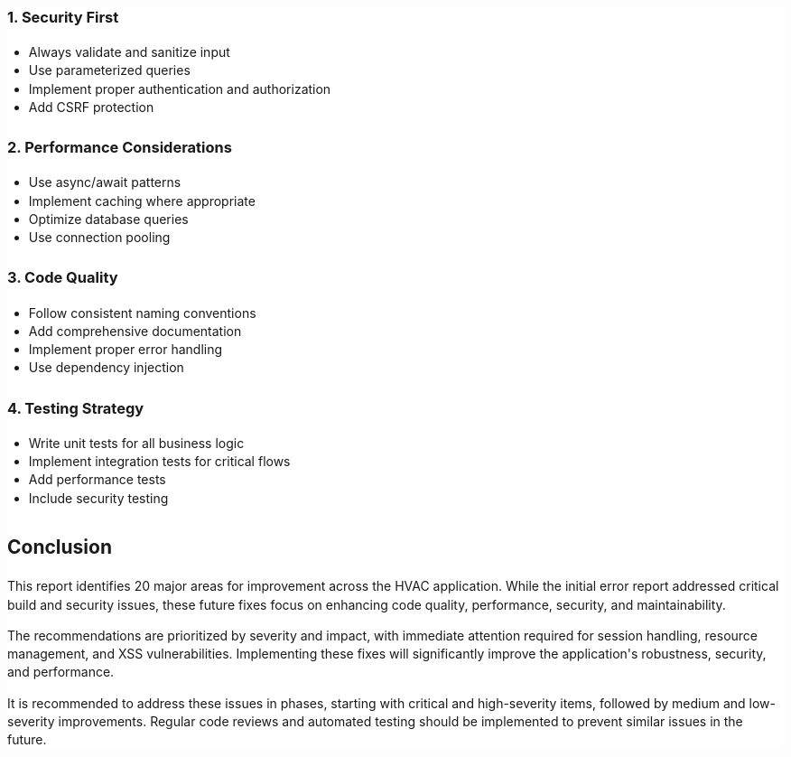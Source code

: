 ### 1. Security First
- Always validate and sanitize input
- Use parameterized queries
- Implement proper authentication and authorization
- Add CSRF protection

### 2. Performance Considerations
- Use async/await patterns
- Implement caching where appropriate
- Optimize database queries
- Use connection pooling

### 3. Code Quality
- Follow consistent naming conventions
- Add comprehensive documentation
- Implement proper error handling
- Use dependency injection

### 4. Testing Strategy
- Write unit tests for all business logic
- Implement integration tests for critical flows
- Add performance tests
- Include security testing

## Conclusion

This report identifies 20 major areas for improvement across the HVAC application. While the initial error report addressed critical build and security issues, these future fixes focus on enhancing code quality, performance, security, and maintainability. 

The recommendations are prioritized by severity and impact, with immediate attention required for session handling, resource management, and XSS vulnerabilities. Implementing these fixes will significantly improve the application's robustness, security, and performance.

It is recommended to address these issues in phases, starting with critical and high-severity items, followed by medium and low-severity improvements. Regular code reviews and automated testing should be implemented to prevent similar issues in the future.

